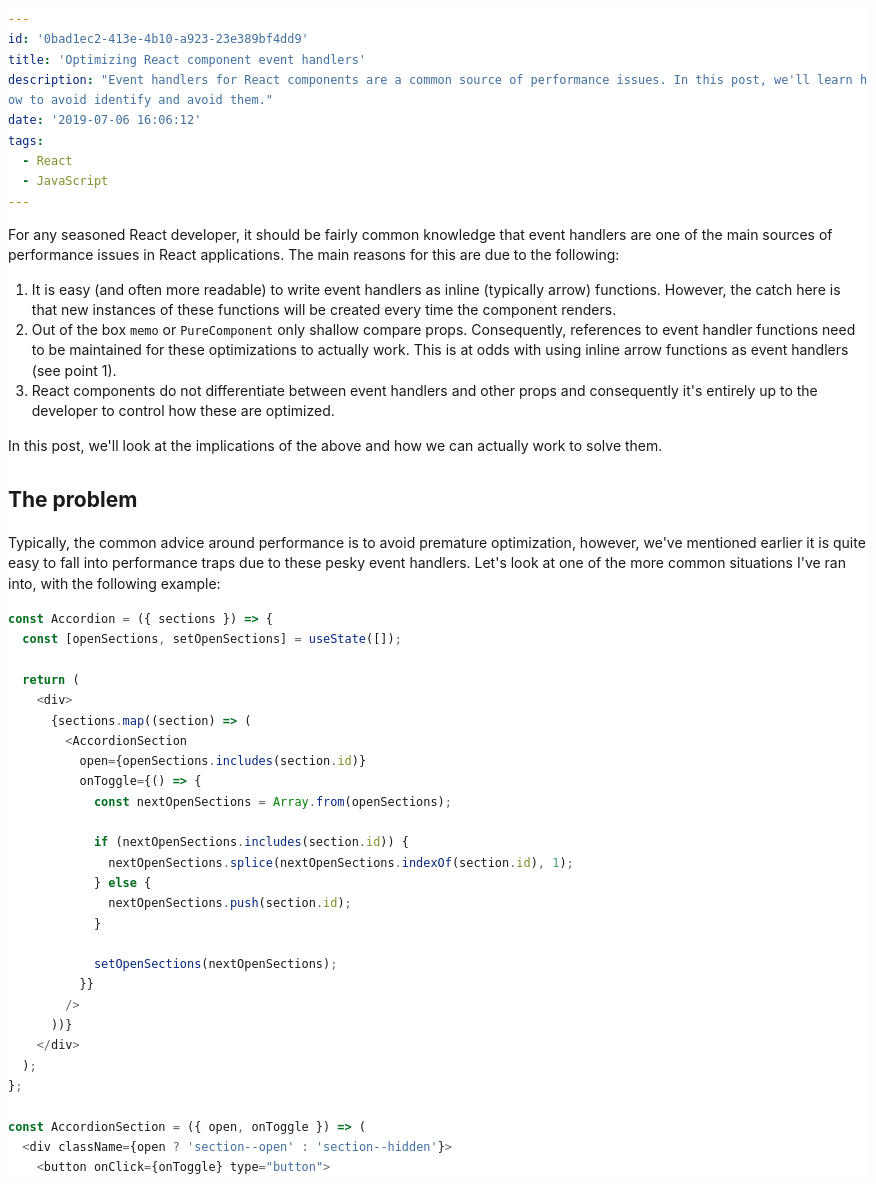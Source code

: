 ```yaml
---
id: '0bad1ec2-413e-4b10-a923-23e389bf4dd9'
title: 'Optimizing React component event handlers'
description: "Event handlers for React components are a common source of performance issues. In this post, we'll learn how to avoid identify and avoid them."
date: '2019-07-06 16:06:12'
tags:
  - React
  - JavaScript
---
```


For any seasoned React developer, it should be fairly common knowledge that event handlers are one
of the main sources of performance issues in React applications. The main reasons for this are due
to the following:

1. It is easy (and often more readable) to write event handlers as inline (typically arrow)
   functions. However, the catch here is that new instances of these functions will be created every
   time the component renders.
2. Out of the box `memo` or `PureComponent` only shallow compare props. Consequently, references to
   event handler functions need to be maintained for these optimizations to actually work. This is at
   odds with using inline arrow functions as event handlers (see point 1).
3. React components do not differentiate between event handlers and other props and consequently
   it's entirely up to the developer to control how these are optimized.

In this post, we'll look at the implications of the above and how we can actually work to solve them.

## The problem

Typically, the common advice around performance is to avoid premature optimization, however, we've
mentioned earlier it is quite easy to fall into performance traps due to these pesky event handlers.
Let's look at one of the more common situations I've ran into, with the following example:

```javascript
const Accordion = ({ sections }) => {
  const [openSections, setOpenSections] = useState([]);

  return (
    <div>
      {sections.map((section) => (
        <AccordionSection
          open={openSections.includes(section.id)}
          onToggle={() => {
            const nextOpenSections = Array.from(openSections);

            if (nextOpenSections.includes(section.id)) {
              nextOpenSections.splice(nextOpenSections.indexOf(section.id), 1);
            } else {
              nextOpenSections.push(section.id);
            }

            setOpenSections(nextOpenSections);
          }}
        />
      ))}
    </div>
  );
};

const AccordionSection = ({ open, onToggle }) => (
  <div className={open ? 'section--open' : 'section--hidden'}>
    <button onClick={onToggle} type="button">
```